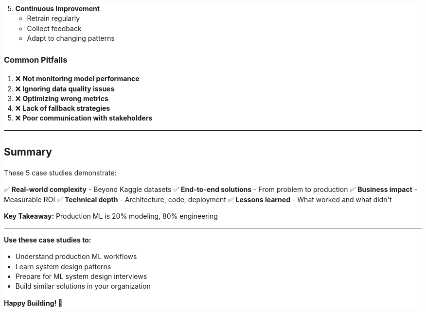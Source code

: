 5. **Continuous Improvement**
   - Retrain regularly
   - Collect feedback
   - Adapt to changing patterns

### Common Pitfalls

1. ❌ **Not monitoring model performance**
2. ❌ **Ignoring data quality issues**
3. ❌ **Optimizing wrong metrics**
4. ❌ **Lack of fallback strategies**
5. ❌ **Poor communication with stakeholders**

---

## Summary

These 5 case studies demonstrate:

✅ **Real-world complexity** - Beyond Kaggle datasets
✅ **End-to-end solutions** - From problem to production
✅ **Business impact** - Measurable ROI
✅ **Technical depth** - Architecture, code, deployment
✅ **Lessons learned** - What worked and what didn't

**Key Takeaway:** Production ML is 20% modeling, 80% engineering

---

**Use these case studies to:**
- Understand production ML workflows
- Learn system design patterns
- Prepare for ML system design interviews
- Build similar solutions in your organization

**Happy Building! 🚀**
